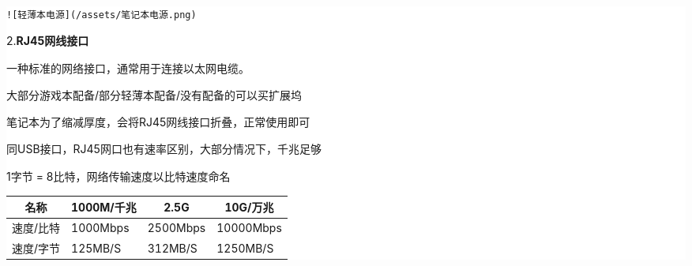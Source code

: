     ![轻薄本电源](/assets/笔记本电源.png)


2.**RJ45网线接口**

一种标准的网络接口，通常用于连接以太网电缆。

大部分游戏本配备/部分轻薄本配备/没有配备的可以买扩展坞

笔记本为了缩减厚度，会将RJ45网线接口折叠，正常使用即可

同USB接口，RJ45网口也有速率区别，大部分情况下，千兆足够

1字节 = 8比特，网络传输速度以比特速度命名

| 名称 | 1000M/千兆| 2.5G | 10G/万兆 | 
| --- | --- | --- | --- |
| 速度/比特 | 1000Mbps | 2500Mbps | 10000Mbps |
| 速度/字节 | 125MB/S | 312MB/S | 1250MB/S | 
    